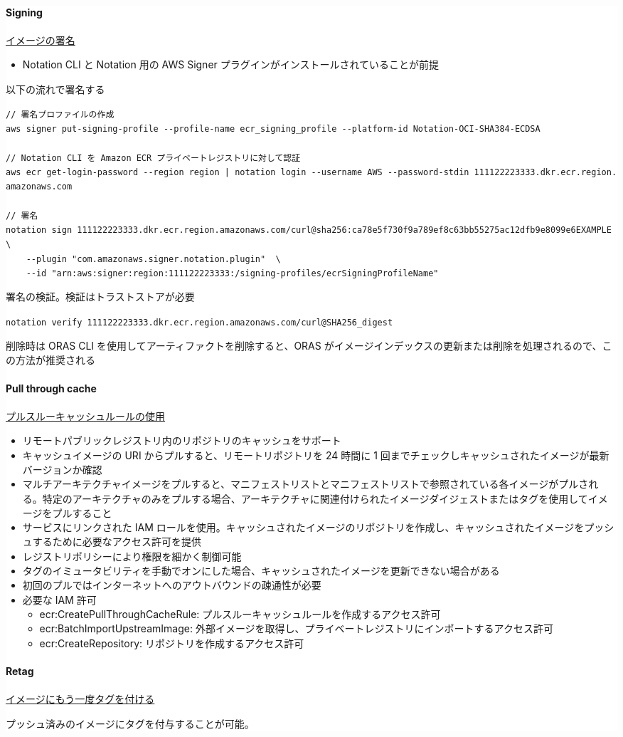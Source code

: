 
#### Signing

[イメージの署名](https://docs.aws.amazon.com/ja_jp/AmazonECR/latest/userguide/image-signing.html)

* Notation CLI と Notation 用の AWS Signer プラグインがインストールされていることが前提

以下の流れで署名する
```
// 署名プロファイルの作成
aws signer put-signing-profile --profile-name ecr_signing_profile --platform-id Notation-OCI-SHA384-ECDSA

// Notation CLI を Amazon ECR プライベートレジストリに対して認証
aws ecr get-login-password --region region | notation login --username AWS --password-stdin 111122223333.dkr.ecr.region.amazonaws.com

// 署名
notation sign 111122223333.dkr.ecr.region.amazonaws.com/curl@sha256:ca78e5f730f9a789ef8c63bb55275ac12dfb9e8099e6EXAMPLE  \
    --plugin "com.amazonaws.signer.notation.plugin"  \
    --id "arn:aws:signer:region:111122223333:/signing-profiles/ecrSigningProfileName"
```

署名の検証。検証はトラストストアが必要
```
notation verify 111122223333.dkr.ecr.region.amazonaws.com/curl@SHA256_digest
```

削除時は ORAS CLI を使用してアーティファクトを削除すると、ORAS がイメージインデックスの更新または削除を処理されるので、この方法が推奨される


#### Pull through cache

[プルスルーキャッシュルールの使用](https://docs.aws.amazon.com/ja_jp/AmazonECR/latest/userguide/pull-through-cache.html)

* リモートパブリックレジストリ内のリポジトリのキャッシュをサポート
* キャッシュイメージの URI からプルすると、リモートリポジトリを 24 時間に 1 回までチェックしキャッシュされたイメージが最新バージョンか確認
* マルチアーキテクチャイメージをプルすると、マニフェストリストとマニフェストリストで参照されている各イメージがプルされる。特定のアーキテクチャのみをプルする場合、アーキテクチャに関連付けられたイメージダイジェストまたはタグを使用してイメージをプルすること
* サービスにリンクされた IAM ロールを使用。キャッシュされたイメージのリポジトリを作成し、キャッシュされたイメージをプッシュするために必要なアクセス許可を提供
* レジストリポリシーにより権限を細かく制御可能
* タグのイミュータビリティを手動でオンにした場合、キャッシュされたイメージを更新できない場合がある
* 初回のプルではインターネットへのアウトバウンドの疎通性が必要
* 必要な IAM 許可
  * ecr:CreatePullThroughCacheRule: プルスルーキャッシュルールを作成するアクセス許可
  * ecr:BatchImportUpstreamImage: 外部イメージを取得し、プライベートレジストリにインポートするアクセス許可
  * ecr:CreateRepository: リポジトリを作成するアクセス許可


#### Retag

[イメージにもう一度タグを付ける](https://docs.aws.amazon.com/ja_jp/AmazonECR/latest/userguide/image-retag.html)

プッシュ済みのイメージにタグを付与することが可能。
